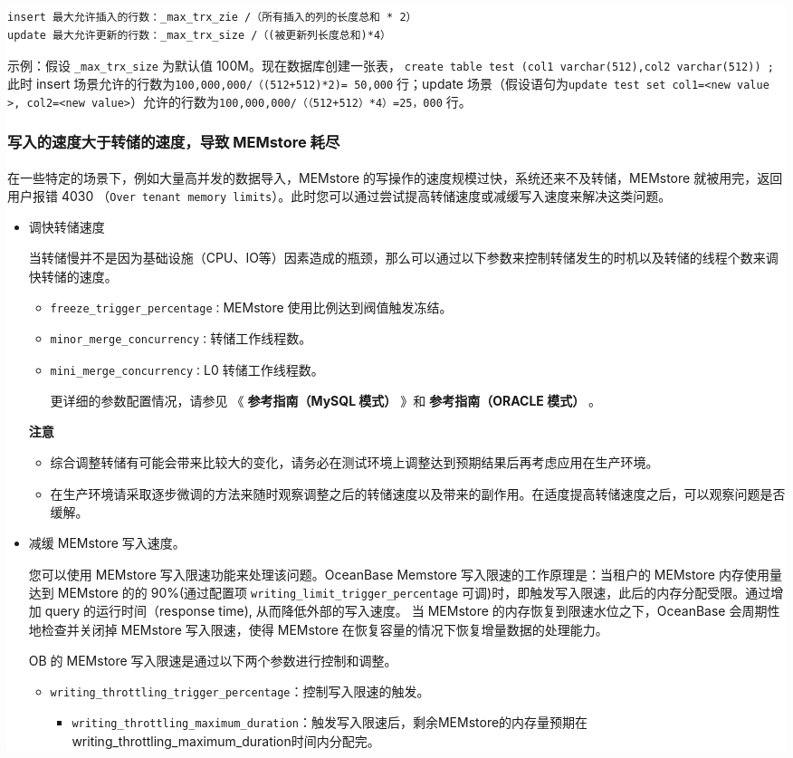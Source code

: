   ```unknow
  insert 最大允许插入的行数：_max_trx_zie /（所有插入的列的长度总和 * 2）
  update 最大允许更新的行数：_max_trx_size /（(被更新列长度总和)*4）
  ```

  

  示例：假设 `_max_trx_size` 为默认值 100M。现在数据库创建一张表，
  `create table test (col1 varchar(512),col2 varchar(512)) ; `此时 insert 场景允许的行数为`100,000,000/（(512+512)*2)= 50,000` 行；update 场景（假设语句为`update test set col1=<new value >, col2=<new value>`）允许的行数为`100,000,000/（（512+512）*4）=25，000` 行。
  




### 写入的速度大于转储的速度，导致 MEMstore 耗尽 

在一些特定的场景下，例如大量高并发的数据导入，MEMstore 的写操作的速度规模过快，系统还来不及转储，MEMstore 就被用完，返回用户报错 4030 （`Over tenant memory limits`）。此时您可以通过尝试提高转储速度或减缓写入速度来解决这类问题。

* 调快转储速度

  当转储慢并不是因为基础设施（CPU、IO等）因素造成的瓶颈，那么可以通过以下参数来控制转储发生的时机以及转储的线程个数来调快转储的速度。
  * `freeze_trigger_percentage：`MEMstore 使用比例达到阀值触发冻结。

    
  
  * `minor_merge_concurrency：`转储工作线程数。

    
  
  * `mini_merge_concurrency：`L0 转储工作线程数。

    更详细的参数配置情况，请参见 《 **参考指南（MySQL 模式）** 》和 **参考指南（ORACLE 模式）** 。
    
  

  
  **注意**

  
  * 综合调整转储有可能会带来比较大的变化，请务必在测试环境上调整达到预期结果后再考虑应用在生产环境。

    
  
  * 在生产环境请采取逐步微调的方法来随时观察调整之后的转储速度以及带来的副作用。在适度提高转储速度之后，可以观察问题是否缓解。

    
  

  
  




* 减缓 MEMstore 写入速度。

  您可以使用 MEMstore 写入限速功能来处理该问题。OceanBase Memstore 写入限速的工作原理是：当租户的 MEMstore 内存使用量达到 MEMstore 的的 90%(通过配置项 `writing_limit_trigger_percentage` 可调)时，即触发写入限速，此后的内存分配受限。通过增加 query 的运行时间（response time), 从而降低外部的写入速度。 当 MEMstore 的内存恢复到限速水位之下，OceanBase 会周期性地检查并关闭掉 MEMstore 写入限速，使得 MEMstore 在恢复容量的情况下恢复增量数据的处理能力。

  OB 的 MEMstore 写入限速是通过以下两个参数进行控制和调整。
  * `writing_throttling_trigger_percentage`：控制写入限速的触发。

    * `writing_throttling_maximum_duration`：触发写入限速后，剩余MEMstore的内存量预期在writing_throttling_maximum_duration时间内分配完。

